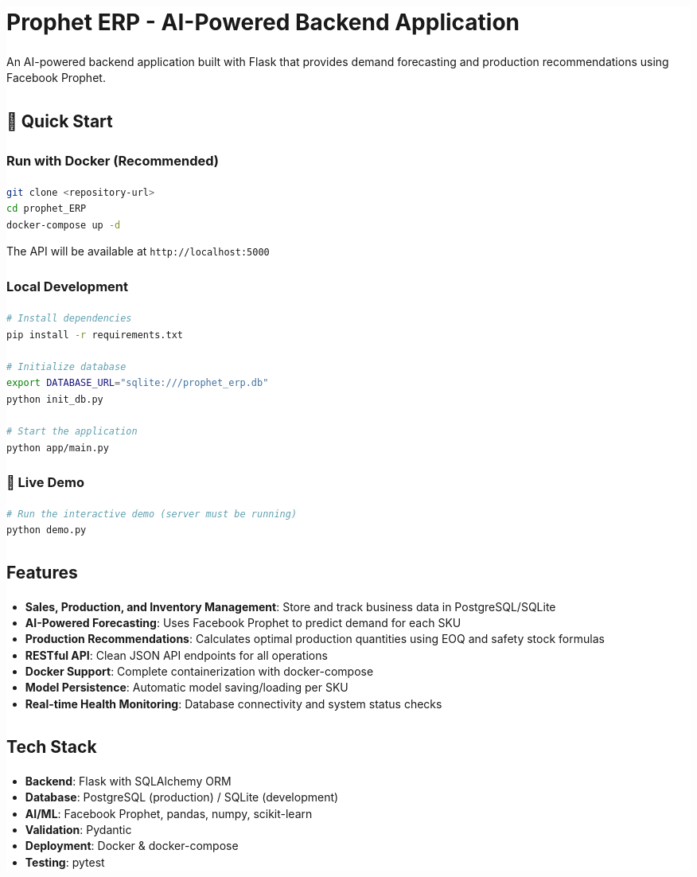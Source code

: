 # Prophet ERP - AI-Powered Backend Application

An AI-powered backend application built with Flask that provides demand forecasting and production recommendations using Facebook Prophet.

## 🚀 Quick Start

### Run with Docker (Recommended)
```bash
git clone <repository-url>
cd prophet_ERP
docker-compose up -d
```
The API will be available at `http://localhost:5000`

### Local Development
```bash
# Install dependencies
pip install -r requirements.txt

# Initialize database
export DATABASE_URL="sqlite:///prophet_erp.db"
python init_db.py

# Start the application
python app/main.py
```

### 🎯 Live Demo
```bash
# Run the interactive demo (server must be running)
python demo.py
```

## Features

- **Sales, Production, and Inventory Management**: Store and track business data in PostgreSQL/SQLite
- **AI-Powered Forecasting**: Uses Facebook Prophet to predict demand for each SKU
- **Production Recommendations**: Calculates optimal production quantities using EOQ and safety stock formulas
- **RESTful API**: Clean JSON API endpoints for all operations
- **Docker Support**: Complete containerization with docker-compose
- **Model Persistence**: Automatic model saving/loading per SKU
- **Real-time Health Monitoring**: Database connectivity and system status checks

## Tech Stack

- **Backend**: Flask with SQLAlchemy ORM
- **Database**: PostgreSQL (production) / SQLite (development)
- **AI/ML**: Facebook Prophet, pandas, numpy, scikit-learn
- **Validation**: Pydantic
- **Deployment**: Docker & docker-compose
- **Testing**: pytest
